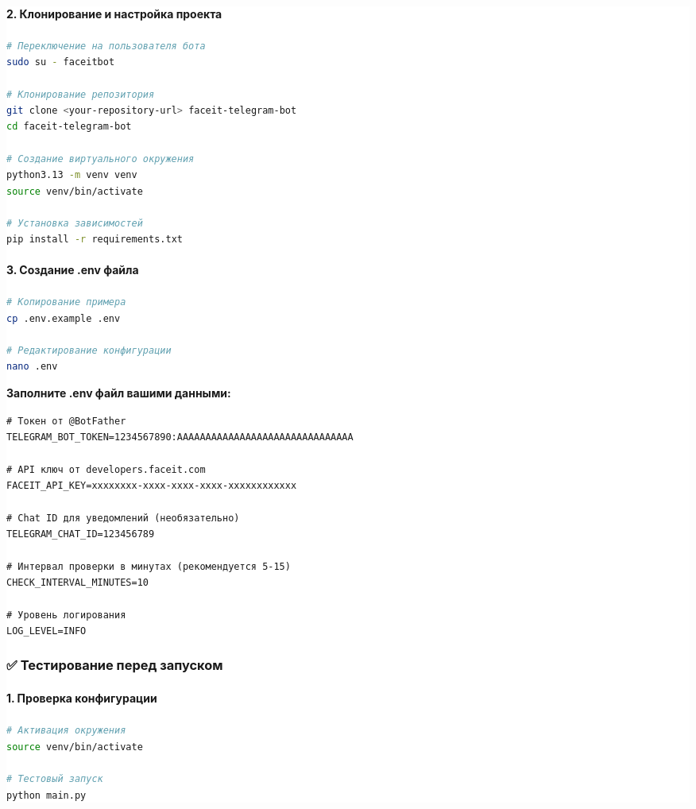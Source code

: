 #### 2. Клонирование и настройка проекта
```bash
# Переключение на пользователя бота
sudo su - faceitbot

# Клонирование репозитория
git clone <your-repository-url> faceit-telegram-bot
cd faceit-telegram-bot

# Создание виртуального окружения
python3.13 -m venv venv
source venv/bin/activate

# Установка зависимостей
pip install -r requirements.txt
```

#### 3. Создание .env файла
```bash
# Копирование примера
cp .env.example .env

# Редактирование конфигурации
nano .env
```

**Заполните .env файл вашими данными:**
```env
# Токен от @BotFather
TELEGRAM_BOT_TOKEN=1234567890:AAAAAAAAAAAAAAAAAAAAAAAAAAAAAAA

# API ключ от developers.faceit.com
FACEIT_API_KEY=xxxxxxxx-xxxx-xxxx-xxxx-xxxxxxxxxxxx

# Chat ID для уведомлений (необязательно)
TELEGRAM_CHAT_ID=123456789

# Интервал проверки в минутах (рекомендуется 5-15)
CHECK_INTERVAL_MINUTES=10

# Уровень логирования
LOG_LEVEL=INFO
```

### ✅ Тестирование перед запуском

#### 1. Проверка конфигурации
```bash
# Активация окружения
source venv/bin/activate

# Тестовый запуск
python main.py
```
